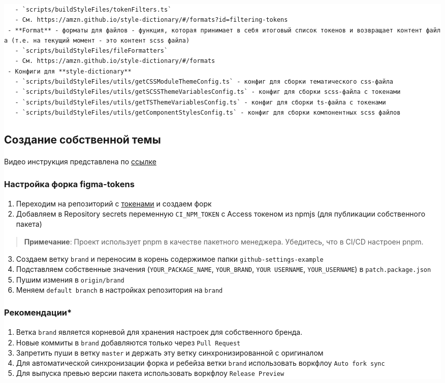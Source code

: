        - `scripts/buildStyleFiles/tokenFilters.ts`
       - См. https://amzn.github.io/style-dictionary/#/formats?id=filtering-tokens
     - **Format** - форматы для файлов - функция, которая принимает в себя итоговый список токенов и возвращает контент файла (т.е. на текущий момент - это контент scss файла)
       - `scripts/buildStyleFiles/fileFormatters`
       - См. https://amzn.github.io/style-dictionary/#/formats
     - Конфиги для **style-dictionary**
       - `scripts/buildStyleFiles/utils/getCSSModuleThemeConfig.ts` - конфиг для сборки тематического css-файла
       - `scripts/buildStyleFiles/utils/getSCSSThemeVariablesConfig.ts` - конфиг для сборки scss-файла с токенами
       - `scripts/buildStyleFiles/utils/getTSThemeVariablesConfig.ts` - конфиг для сборки ts-файла с токенами
       - `scripts/buildStyleFiles/utils/getComponentStylesConfig.ts` - конфиг для сборки компонентных scss файлов

## Создание собственной темы

Видео инструкция представлена по [ссылке](https://youtu.be/5XBO013F3NI)

### Настройка форка figma-tokens

1. Переходим на репозиторий с [токенами](https://github.com/cloud-ru-tech/figma-tokens) и создаем форк
2. Добавляем в Repository secrets переменную `CI_NPM_TOKEN` с Access токеном из npmjs (для публикации собственного пакета)

> **Примечание**: Проект использует pnpm в качестве пакетного менеджера. Убедитесь, что в CI/CD настроен pnpm.

3. Создаем ветку `brand` и переносим в корень содержимое папки `github-settings-example`
4. Подставляем собственные значения (`YOUR_PACKAGE_NAME`, `YOUR_BRAND`, `YOUR USERNAME`, `YOUR_USERNAME`) в `patch.package.json`
5. Пушим измения в `origin/brand`
6. Меняем `default branch` в настройках репозитория на `brand`

### Рекомендации\*

1. Ветка `brand` является корневой для хранения настроек для собственного бренда.
2. Новые коммиты в `brand` добавляются только через `Pull Request`
3. Запретить пуши в ветку `master` и держать эту ветку синхронизированной с оригиналом
4. Для автоматической синхронизации форка и ребейза ветки `brand` использовать воркфлоу `Auto fork sync`
5. Для выпуска превью версии пакета использовать воркфлоу `Release Preview`


